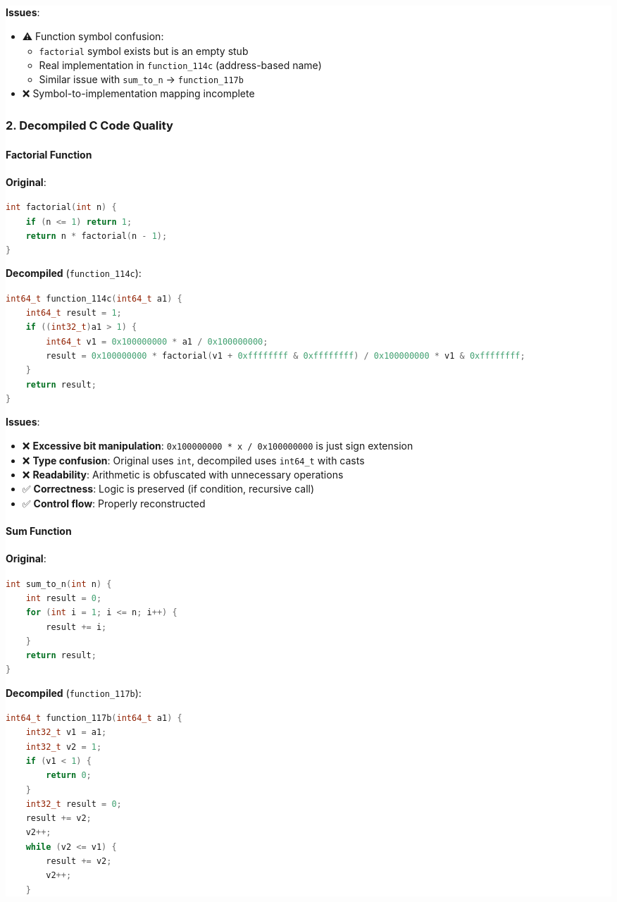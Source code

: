 **Issues**:
- ⚠️ Function symbol confusion:
  - `factorial` symbol exists but is an empty stub
  - Real implementation in `function_114c` (address-based name)
  - Similar issue with `sum_to_n` → `function_117b`
- ❌ Symbol-to-implementation mapping incomplete

### 2. Decompiled C Code Quality

#### Factorial Function

**Original**:
```c
int factorial(int n) {
    if (n <= 1) return 1;
    return n * factorial(n - 1);
}
```

**Decompiled** (`function_114c`):
```c
int64_t function_114c(int64_t a1) {
    int64_t result = 1;
    if ((int32_t)a1 > 1) {
        int64_t v1 = 0x100000000 * a1 / 0x100000000;
        result = 0x100000000 * factorial(v1 + 0xffffffff & 0xffffffff) / 0x100000000 * v1 & 0xffffffff;
    }
    return result;
}
```

**Issues**:
- ❌ **Excessive bit manipulation**: `0x100000000 * x / 0x100000000` is just sign extension
- ❌ **Type confusion**: Original uses `int`, decompiled uses `int64_t` with casts
- ❌ **Readability**: Arithmetic is obfuscated with unnecessary operations
- ✅ **Correctness**: Logic is preserved (if condition, recursive call)
- ✅ **Control flow**: Properly reconstructed

#### Sum Function

**Original**:
```c
int sum_to_n(int n) {
    int result = 0;
    for (int i = 1; i <= n; i++) {
        result += i;
    }
    return result;
}
```

**Decompiled** (`function_117b`):
```c
int64_t function_117b(int64_t a1) {
    int32_t v1 = a1;
    int32_t v2 = 1;
    if (v1 < 1) {
        return 0;
    }
    int32_t result = 0;
    result += v2;
    v2++;
    while (v2 <= v1) {
        result += v2;
        v2++;
    }
```